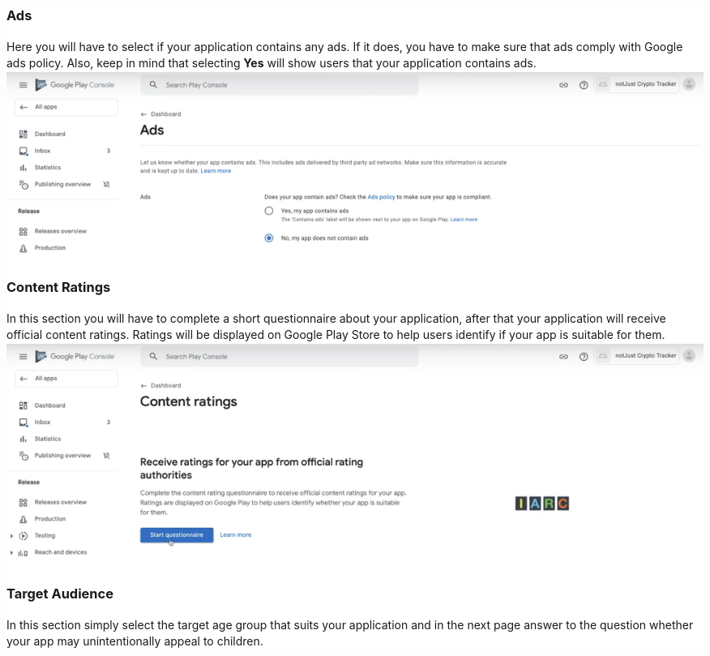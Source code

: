 ### Ads

Here you will have to select if your application contains any ads. If it does, you have to make sure that ads comply with Google ads policy. Also, keep in mind that selecting **Yes** will show users that your application contains ads.
![App Ads](./ads.png)

### Content Ratings

In this section you will have to complete a short questionnaire about your application, after that your application will receive official content ratings. Ratings will be displayed on Google Play Store to help users identify if your app is suitable for them.
![Content Ratings](./content-ratings.png)

### Target Audience

In this section simply select the target age group that suits your application and in the next page answer to the question whether your app may unintentionally appeal to children.